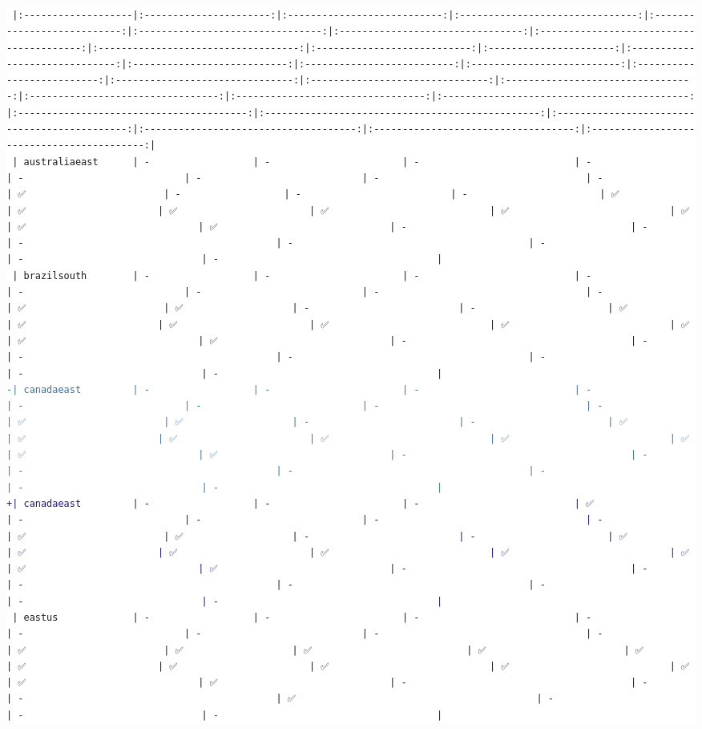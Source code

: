 ````diff
 |:-------------------|:----------------------:|:---------------------------:|:-------------------------------:|:---------------------------:|:--------------------------------:|:--------------------------------:|:----------------------------------------:|:-----------------------------------:|:---------------------------:|:----------------------:|:------------------------------:|:---------------------------:|:--------------------------:|:--------------------------:|:--------------------------:|:-------------------------------:|:-------------------------------:|:---------------------------------:|:---------------------------------:|:---------------------------------:|:-------------------------------------------:|:----------------------------------------:|:------------------------------------------------:|:---------------------------------------------:|:-------------------------------------:|:-----------------------------------:|:------------------------------------------:|
 | australiaeast      | -                  | -                       | -                           | -                       | -                            | -                            | -                                    | -                               | ✅                        | -                  | -                          | -                       | ✅                       | ✅                       | ✅                       | ✅                            | ✅                            | ✅                              | ✅                              | ✅                              | -                                       | -                                    | -                                            | -                                         | -                                 | -                               | -                                      |
 | brazilsouth        | -                  | -                       | -                           | -                       | -                            | -                            | -                                    | -                               | ✅                        | ✅                   | -                          | -                       | ✅                       | ✅                       | ✅                       | ✅                            | ✅                            | ✅                              | ✅                              | ✅                              | -                                       | -                                    | -                                            | -                                         | -                                 | -                               | -                                      |
-| canadaeast         | -                  | -                       | -                           | -                       | -                            | -                            | -                                    | -                               | ✅                        | ✅                   | -                          | -                       | ✅                       | ✅                       | ✅                       | ✅                            | ✅                            | ✅                              | ✅                              | ✅                              | -                                       | -                                    | -                                            | -                                         | -                                 | -                               | -                                      |
+| canadaeast         | -                  | -                       | -                           | ✅                        | -                            | -                            | -                                    | -                               | ✅                        | ✅                   | -                          | -                       | ✅                       | ✅                       | ✅                       | ✅                            | ✅                            | ✅                              | ✅                              | ✅                              | -                                       | -                                    | -                                            | -                                         | -                                 | -                               | -                                      |
 | eastus             | -                  | -                       | -                           | -                       | -                            | -                            | -                                    | -                               | ✅                        | ✅                   | ✅                           | ✅                        | ✅                       | ✅                       | ✅                       | ✅                            | ✅                            | ✅                              | ✅                              | ✅                              | -                                       | -                                    | -                                            | ✅                                          | -                                 | -                               | -                                      |
````